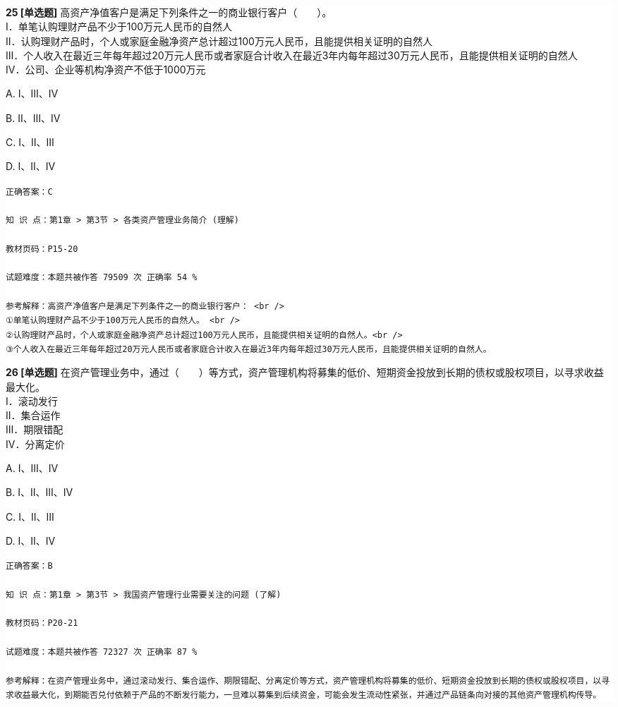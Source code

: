 
**25 [单选题]** 高资产净值客户是满足下列条件之一的商业银行客户（&emsp;&emsp;）。<br />
Ⅰ．单笔认购理财产品不少于100万元人民币的自然人<br />
Ⅱ．认购理财产品时，个人或家庭金融净资产总计超过100万元人民币，且能提供相关证明的自然人<br />
Ⅲ．个人收入在最近三年每年超过20万元人民币或者家庭合计收入在最近3年内每年超过30万元人民币，且能提供相关证明的自然人<br />
Ⅳ．公司、企业等机构净资产不低于1000万元

A. Ⅰ、Ⅲ、Ⅳ

B. Ⅱ、Ⅲ、Ⅳ

C. Ⅰ、Ⅱ、Ⅲ

D. Ⅰ、Ⅱ、Ⅳ

```
正确答案：C

知 识 点：第1章 > 第3节 > 各类资产管理业务简介 (理解)

教材页码：P15-20

试题难度：本题共被作答 79509 次 正确率 54 %

参考解释：高资产净值客户是满足下列条件之一的商业银行客户： <br />
①单笔认购理财产品不少于100万元人民币的自然人。 <br />
②认购理财产品时，个人或家庭金融净资产总计超过100万元人民币，且能提供相关证明的自然人。<br />
③个人收入在最近三年每年超过20万元人民币或者家庭合计收入在最近3年内每年超过30万元人民币，且能提供相关证明的自然人。
```


**26 [单选题]** 在资产管理业务中，通过（&emsp;&emsp;）等方式，资产管理机构将募集的低价、短期资金投放到长期的债权或股权项目，以寻求收益最大化。<br />
Ⅰ．滚动发行<br />
Ⅱ．集合运作<br />
Ⅲ．期限错配<br />
Ⅳ．分离定价

A. Ⅰ、Ⅲ、Ⅳ

B. Ⅰ、Ⅱ、Ⅲ、Ⅳ

C. Ⅰ、Ⅱ、Ⅲ

D. Ⅰ、Ⅱ、Ⅳ

```
正确答案：B

知 识 点：第1章 > 第3节 > 我国资产管理行业需要关注的问题 (了解)

教材页码：P20-21

试题难度：本题共被作答 72327 次 正确率 87 %

参考解释：在资产管理业务中，通过滚动发行、集合运作、期限错配、分离定价等方式，资产管理机构将募集的低价、短期资金投放到长期的债权或股权项目，以寻求收益最大化，到期能否兑付依赖于产品的不断发行能力，一旦难以募集到后续资金，可能会发生流动性紧张，并通过产品链条向对接的其他资产管理机构传导。
```
